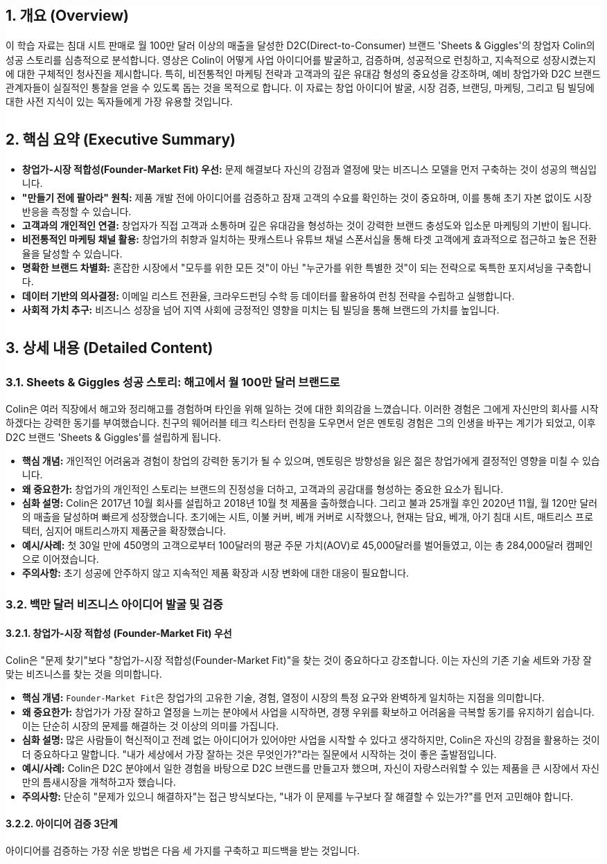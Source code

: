 ## 1. 개요 (Overview)
이 학습 자료는 침대 시트 판매로 월 100만 달러 이상의 매출을 달성한 D2C(Direct-to-Consumer) 브랜드 'Sheets & Giggles'의 창업자 Colin의 성공 스토리를 심층적으로 분석합니다. 영상은 Colin이 어떻게 사업 아이디어를 발굴하고, 검증하며, 성공적으로 런칭하고, 지속적으로 성장시켰는지에 대한 구체적인 청사진을 제시합니다. 특히, 비전통적인 마케팅 전략과 고객과의 깊은 유대감 형성의 중요성을 강조하며, 예비 창업가와 D2C 브랜드 관계자들이 실질적인 통찰을 얻을 수 있도록 돕는 것을 목적으로 합니다. 이 자료는 창업 아이디어 발굴, 시장 검증, 브랜딩, 마케팅, 그리고 팀 빌딩에 대한 사전 지식이 있는 독자들에게 가장 유용할 것입니다.

## 2. 핵심 요약 (Executive Summary)
*   **창업가-시장 적합성(Founder-Market Fit) 우선:** 문제 해결보다 자신의 강점과 열정에 맞는 비즈니스 모델을 먼저 구축하는 것이 성공의 핵심입니다.
*   **"만들기 전에 팔아라" 원칙:** 제품 개발 전에 아이디어를 검증하고 잠재 고객의 수요를 확인하는 것이 중요하며, 이를 통해 초기 자본 없이도 시장 반응을 측정할 수 있습니다.
*   **고객과의 개인적인 연결:** 창업자가 직접 고객과 소통하며 깊은 유대감을 형성하는 것이 강력한 브랜드 충성도와 입소문 마케팅의 기반이 됩니다.
*   **비전통적인 마케팅 채널 활용:** 창업가의 취향과 일치하는 팟캐스트나 유튜브 채널 스폰서십을 통해 타겟 고객에게 효과적으로 접근하고 높은 전환율을 달성할 수 있습니다.
*   **명확한 브랜드 차별화:** 혼잡한 시장에서 "모두를 위한 모든 것"이 아닌 "누군가를 위한 특별한 것"이 되는 전략으로 독특한 포지셔닝을 구축합니다.
*   **데이터 기반의 의사결정:** 이메일 리스트 전환율, 크라우드펀딩 수학 등 데이터를 활용하여 런칭 전략을 수립하고 실행합니다.
*   **사회적 가치 추구:** 비즈니스 성장을 넘어 지역 사회에 긍정적인 영향을 미치는 팀 빌딩을 통해 브랜드의 가치를 높입니다.

## 3. 상세 내용 (Detailed Content)

### 3.1. Sheets & Giggles 성공 스토리: 해고에서 월 100만 달러 브랜드로
Colin은 여러 직장에서 해고와 정리해고를 경험하며 타인을 위해 일하는 것에 대한 회의감을 느꼈습니다. 이러한 경험은 그에게 자신만의 회사를 시작하겠다는 강력한 동기를 부여했습니다. 친구의 웨어러블 테크 킥스타터 런칭을 도우면서 얻은 멘토링 경험은 그의 인생을 바꾸는 계기가 되었고, 이후 D2C 브랜드 'Sheets & Giggles'를 설립하게 됩니다.

*   **핵심 개념:** 개인적인 어려움과 경험이 창업의 강력한 동기가 될 수 있으며, 멘토링은 방향성을 잃은 젊은 창업가에게 결정적인 영향을 미칠 수 있습니다.
*   **왜 중요한가:** 창업가의 개인적인 스토리는 브랜드의 진정성을 더하고, 고객과의 공감대를 형성하는 중요한 요소가 됩니다.
*   **심화 설명:** Colin은 2017년 10월 회사를 설립하고 2018년 10월 첫 제품을 출하했습니다. 그리고 불과 25개월 후인 2020년 11월, 월 120만 달러의 매출을 달성하며 빠르게 성장했습니다. 초기에는 시트, 이불 커버, 베개 커버로 시작했으나, 현재는 담요, 베개, 아기 침대 시트, 매트리스 프로텍터, 심지어 매트리스까지 제품군을 확장했습니다.
*   **예시/사례:** 첫 30일 만에 450명의 고객으로부터 100달러의 평균 주문 가치(AOV)로 45,000달러를 벌어들였고, 이는 총 284,000달러 캠페인으로 이어졌습니다.
*   **주의사항:** 초기 성공에 안주하지 않고 지속적인 제품 확장과 시장 변화에 대한 대응이 필요합니다.

### 3.2. 백만 달러 비즈니스 아이디어 발굴 및 검증

#### 3.2.1. 창업가-시장 적합성 (Founder-Market Fit) 우선
Colin은 "문제 찾기"보다 "창업가-시장 적합성(Founder-Market Fit)"을 찾는 것이 중요하다고 강조합니다. 이는 자신의 기존 기술 세트와 가장 잘 맞는 비즈니스를 찾는 것을 의미합니다.

*   **핵심 개념:** `Founder-Market Fit`은 창업가의 고유한 기술, 경험, 열정이 시장의 특정 요구와 완벽하게 일치하는 지점을 의미합니다.
*   **왜 중요한가:** 창업가가 가장 잘하고 열정을 느끼는 분야에서 사업을 시작하면, 경쟁 우위를 확보하고 어려움을 극복할 동기를 유지하기 쉽습니다. 이는 단순히 시장의 문제를 해결하는 것 이상의 의미를 가집니다.
*   **심화 설명:** 많은 사람들이 혁신적이고 전례 없는 아이디어가 있어야만 사업을 시작할 수 있다고 생각하지만, Colin은 자신의 강점을 활용하는 것이 더 중요하다고 말합니다. "내가 세상에서 가장 잘하는 것은 무엇인가?"라는 질문에서 시작하는 것이 좋은 출발점입니다.
*   **예시/사례:** Colin은 D2C 분야에서 일한 경험을 바탕으로 D2C 브랜드를 만들고자 했으며, 자신이 자랑스러워할 수 있는 제품을 큰 시장에서 자신만의 틈새시장을 개척하고자 했습니다.
*   **주의사항:** 단순히 "문제가 있으니 해결하자"는 접근 방식보다는, "내가 이 문제를 누구보다 잘 해결할 수 있는가?"를 먼저 고민해야 합니다.

#### 3.2.2. 아이디어 검증 3단계
아이디어를 검증하는 가장 쉬운 방법은 다음 세 가지를 구축하고 피드백을 받는 것입니다.
